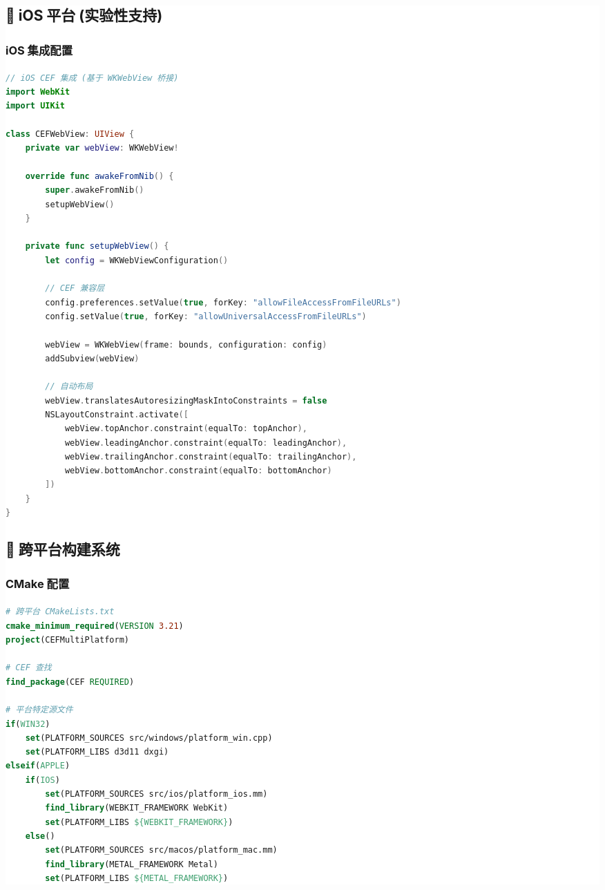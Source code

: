 ## 📱 iOS 平台 (实验性支持)

### iOS 集成配置
```swift
// iOS CEF 集成 (基于 WKWebView 桥接)
import WebKit
import UIKit

class CEFWebView: UIView {
    private var webView: WKWebView!
    
    override func awakeFromNib() {
        super.awakeFromNib()
        setupWebView()
    }
    
    private func setupWebView() {
        let config = WKWebViewConfiguration()
        
        // CEF 兼容层
        config.preferences.setValue(true, forKey: "allowFileAccessFromFileURLs")
        config.setValue(true, forKey: "allowUniversalAccessFromFileURLs")
        
        webView = WKWebView(frame: bounds, configuration: config)
        addSubview(webView)
        
        // 自动布局
        webView.translatesAutoresizingMaskIntoConstraints = false
        NSLayoutConstraint.activate([
            webView.topAnchor.constraint(equalTo: topAnchor),
            webView.leadingAnchor.constraint(equalTo: leadingAnchor),
            webView.trailingAnchor.constraint(equalTo: trailingAnchor),
            webView.bottomAnchor.constraint(equalTo: bottomAnchor)
        ])
    }
}
```

## 🔧 跨平台构建系统

### CMake 配置
```cmake
# 跨平台 CMakeLists.txt
cmake_minimum_required(VERSION 3.21)
project(CEFMultiPlatform)

# CEF 查找
find_package(CEF REQUIRED)

# 平台特定源文件
if(WIN32)
    set(PLATFORM_SOURCES src/windows/platform_win.cpp)
    set(PLATFORM_LIBS d3d11 dxgi)
elseif(APPLE)
    if(IOS)
        set(PLATFORM_SOURCES src/ios/platform_ios.mm)
        find_library(WEBKIT_FRAMEWORK WebKit)
        set(PLATFORM_LIBS ${WEBKIT_FRAMEWORK})
    else()
        set(PLATFORM_SOURCES src/macos/platform_mac.mm)
        find_library(METAL_FRAMEWORK Metal)
        set(PLATFORM_LIBS ${METAL_FRAMEWORK})
```